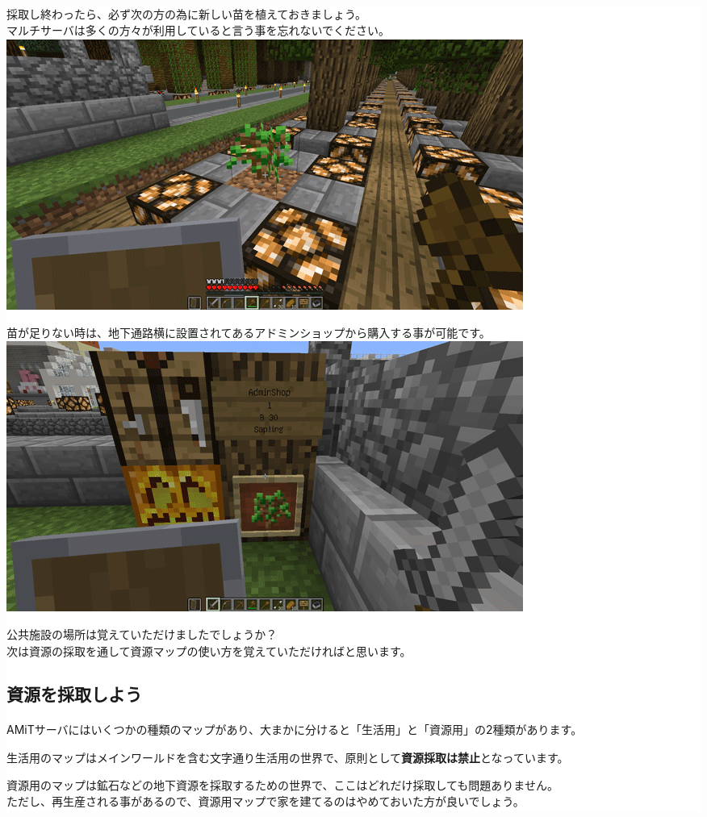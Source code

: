 採取し終わったら、必ず次の方の為に新しい苗を植えておきましょう。  
マルチサーバは多くの方々が利用していると言う事を忘れないでください。  
![tutorial-007](tutorial-007.png?20190521)

苗が足りない時は、地下通路横に設置されてあるアドミンショップから購入する事が可能です。  
![tutorial-008](tutorial-008.png?20190521)

公共施設の場所は覚えていただけましたでしょうか？  
次は資源の採取を通して資源マップの使い方を覚えていただければと思います。

## 資源を採取しよう
AMiTサーバにはいくつかの種類のマップがあり、大まかに分けると「生活用」と「資源用」の2種類があります。

生活用のマップはメインワールドを含む文字通り生活用の世界で、原則として**資源採取は禁止**となっています。

資源用のマップは鉱石などの地下資源を採取するための世界で、ここはどれだけ採取しても問題ありません。  
ただし、再生産される事があるので、資源用マップで家を建てるのはやめておいた方が良いでしょう。
